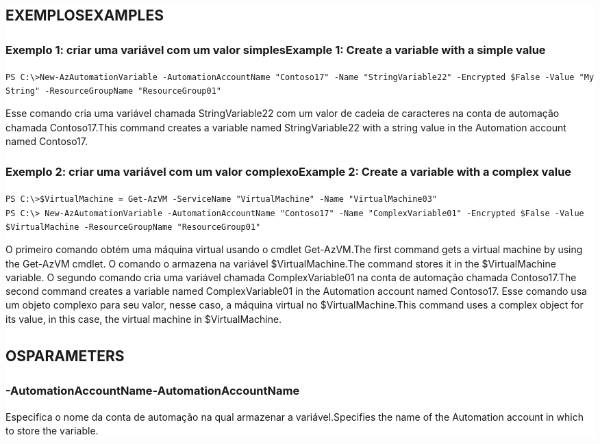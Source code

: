 ## <span data-ttu-id="6139b-109">EXEMPLOS</span><span class="sxs-lookup"><span data-stu-id="6139b-109">EXAMPLES</span></span>

### <span data-ttu-id="6139b-110">Exemplo 1: criar uma variável com um valor simples</span><span class="sxs-lookup"><span data-stu-id="6139b-110">Example 1: Create a variable with a simple value</span></span>
```
PS C:\>New-AzAutomationVariable -AutomationAccountName "Contoso17" -Name "StringVariable22" -Encrypted $False -Value "My String" -ResourceGroupName "ResourceGroup01"
```

<span data-ttu-id="6139b-111">Esse comando cria uma variável chamada StringVariable22 com um valor de cadeia de caracteres na conta de automação chamada Contoso17.</span><span class="sxs-lookup"><span data-stu-id="6139b-111">This command creates a variable named StringVariable22 with a string value in the Automation account named Contoso17.</span></span>

### <span data-ttu-id="6139b-112">Exemplo 2: criar uma variável com um valor complexo</span><span class="sxs-lookup"><span data-stu-id="6139b-112">Example 2: Create a variable with a complex value</span></span>
```
PS C:\>$VirtualMachine = Get-AzVM -ServiceName "VirtualMachine" -Name "VirtualMachine03"
PS C:\> New-AzAutomationVariable -AutomationAccountName "Contoso17" -Name "ComplexVariable01" -Encrypted $False -Value $VirtualMachine -ResourceGroupName "ResourceGroup01"
```

<span data-ttu-id="6139b-113">O primeiro comando obtém uma máquina virtual usando o cmdlet Get-AzVM.</span><span class="sxs-lookup"><span data-stu-id="6139b-113">The first command gets a virtual machine by using the Get-AzVM cmdlet.</span></span>
<span data-ttu-id="6139b-114">O comando o armazena na variável $VirtualMachine.</span><span class="sxs-lookup"><span data-stu-id="6139b-114">The command stores it in the $VirtualMachine variable.</span></span>
<span data-ttu-id="6139b-115">O segundo comando cria uma variável chamada ComplexVariable01 na conta de automação chamada Contoso17.</span><span class="sxs-lookup"><span data-stu-id="6139b-115">The second command creates a variable named ComplexVariable01 in the Automation account named Contoso17.</span></span>
<span data-ttu-id="6139b-116">Esse comando usa um objeto complexo para seu valor, nesse caso, a máquina virtual no $VirtualMachine.</span><span class="sxs-lookup"><span data-stu-id="6139b-116">This command uses a complex object for its value, in this case, the virtual machine in $VirtualMachine.</span></span>

## <span data-ttu-id="6139b-117">OS</span><span class="sxs-lookup"><span data-stu-id="6139b-117">PARAMETERS</span></span>

### <span data-ttu-id="6139b-118">-AutomationAccountName</span><span class="sxs-lookup"><span data-stu-id="6139b-118">-AutomationAccountName</span></span>
<span data-ttu-id="6139b-119">Especifica o nome da conta de automação na qual armazenar a variável.</span><span class="sxs-lookup"><span data-stu-id="6139b-119">Specifies the name of the Automation account in which to store the variable.</span></span>
